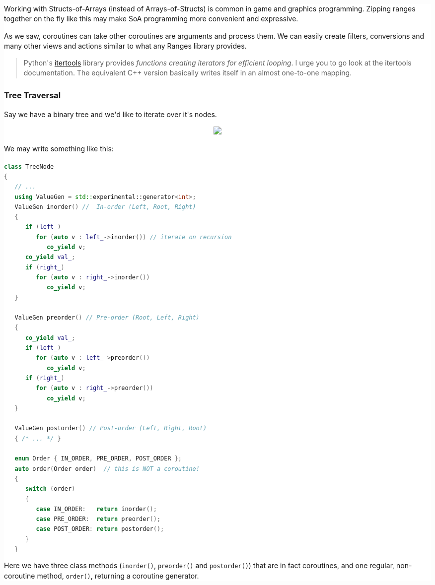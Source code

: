 Working with Structs-of-Arrays (instead of Arrays-of-Structs) is common in game and graphics programming. Zipping ranges together on the fly like this may make SoA programming more convenient and expressive.

As we saw, coroutines can take other coroutines are arguments and process them. We can easily create filters, conversions and many other views and actions similar to what any Ranges library provides.

> Python's [itertools](https://docs.python.org/3/library/itertools.html) library provides *functions creating iterators for efficient looping*. I urge you to go look at the itertools documentation. The equivalent C++ version basically writes itself in an almost one-to-one mapping.

### Tree Traversal
Say we have a binary tree and we'd like to iterate over it's nodes.

<p align="center"><img src="../../assets/201908/tree.png" width="300px"/></p>

We may write something like this: 

```cpp
class TreeNode
{
   // ...
   using ValueGen = std::experimental::generator<int>;
   ValueGen inorder() //  In-order (Left, Root, Right)
   {
      if (left_)
         for (auto v : left_->inorder()) // iterate on recursion
            co_yield v;      
      co_yield val_;      
      if (right_)
         for (auto v : right_->inorder())
            co_yield v;
   }

   ValueGen preorder() // Pre-order (Root, Left, Right)
   {
      co_yield val_;      
      if (left_)
         for (auto v : left_->preorder())
            co_yield v;      
      if (right_)
         for (auto v : right_->preorder())
            co_yield v;
   }

   ValueGen postorder() // Post-order (Left, Right, Root) 
   { /* ... */ }

   enum Order { IN_ORDER, PRE_ORDER, POST_ORDER };
   auto order(Order order)  // this is NOT a coroutine!
   {
      switch (order)
      {
         case IN_ORDER:   return inorder();
         case PRE_ORDER:  return preorder();
         case POST_ORDER: return postorder();
      }
   }
```
Here we have three class methods (`inorder()`, `preorder()` and `postorder()`) that are in fact coroutines, and one regular, non-coroutine method, `order()`, returning a coroutine generator.
